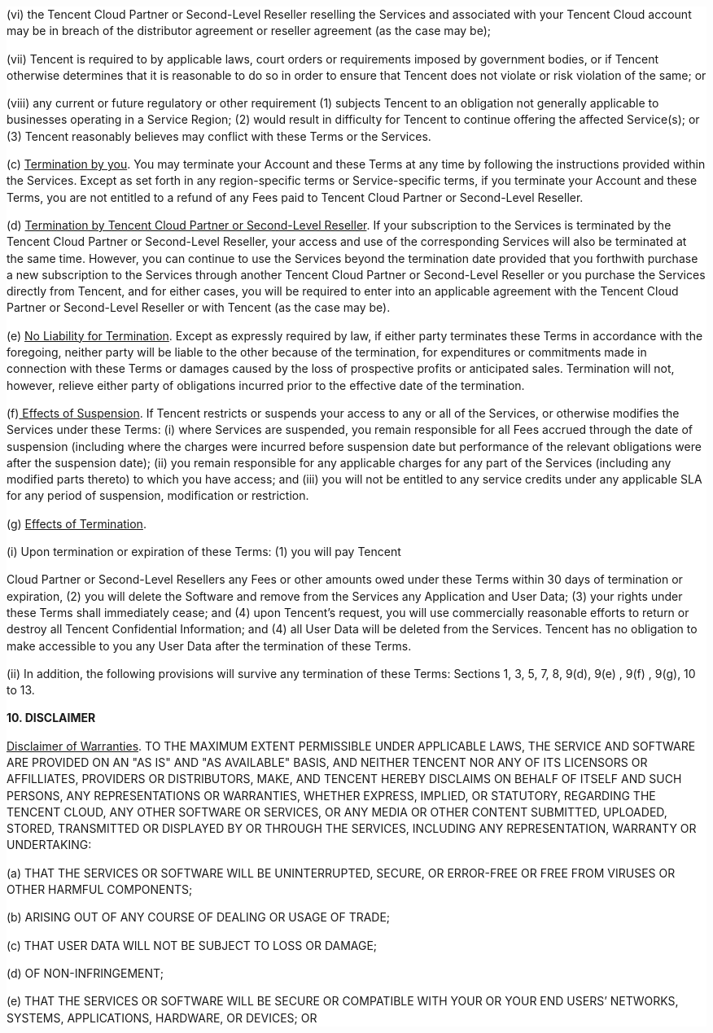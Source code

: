 <P>(vi) the Tencent Cloud Partner or Second-Level Reseller reselling the Services and associated with your Tencent Cloud account may be in breach of the distributor agreement or reseller agreement (as the case may be);
<P>(vii) Tencent is required to by applicable laws, court orders or requirements imposed by government bodies, or if Tencent otherwise determines that it is reasonable to do so in order to ensure that Tencent does not violate or risk violation of the same; or</P>
<P>(viii)	any current or future regulatory or other requirement (1) subjects Tencent to an obligation not generally applicable to businesses operating in a Service Region; (2) would result in difficulty for Tencent to continue offering the affected Service(s); or (3) Tencent reasonably believes may conflict with these Terms or the Services.</P>
<P>(c) <u>Termination by you</u>. You may terminate your Account and these Terms at any time by following the instructions provided within the Services. Except as set forth in any region-specific terms or Service-specific terms, if you terminate your Account and these Terms, you are not entitled to a refund of any Fees paid to Tencent Cloud Partner or Second-Level Reseller.</P>
<P>(d) <u>Termination by Tencent Cloud Partner or Second-Level Reseller</u>. If your subscription to the Services is terminated by the Tencent Cloud Partner or Second-Level Reseller, your access and use of the corresponding Services will also be terminated at the same time. However, you can continue to use the Services beyond the termination date provided that you forthwith purchase a new subscription to the Services through another Tencent Cloud Partner or Second-Level Reseller or you purchase the Services directly from Tencent, and for either cases, you will be required to enter into an applicable agreement with the Tencent Cloud Partner or Second-Level Reseller or with Tencent (as the case may be).</P>
<P>(e) <u>No Liability for Termination</u>. Except as expressly required by law, if either party terminates these Terms in accordance with the foregoing, neither party will be liable to the other because of the termination, for expenditures or commitments made in connection with these Terms or damages caused by the loss of prospective profits or anticipated sales. Termination will not, however, relieve either party of obligations incurred prior to the effective date of the termination.</P>
<P>(f)<u> Effects of Suspension</u>. If Tencent restricts or suspends your access to any or all of the Services, or otherwise modifies the Services under these Terms: (i) where Services are suspended, you remain responsible for all Fees accrued through the date of suspension (including where the charges were incurred before suspension date but performance of the relevant obligations were after the suspension date); (ii) you remain responsible for any applicable charges for any part of the Services (including any modified parts thereto) to which you have access; and (iii) you will not be entitled to any service credits under any applicable SLA for any period of suspension, modification or restriction.</P>
    <P>(g) <u>Effects of Termination</u>.</P>
(i) Upon termination or expiration of these Terms: (1) you will pay Tencent <P>Cloud Partner or Second-Level Resellers any Fees or other amounts owed under these Terms within 30 days of termination or expiration, (2) you will delete the Software and remove from the Services any Application and User Data; (3) your rights under these Terms shall immediately cease; and (4) upon Tencent’s request, you will use commercially reasonable efforts to return or destroy all Tencent Confidential Information; and (4) all User Data will be deleted from the Services. Tencent has no obligation to make accessible to you any User Data after the termination of these Terms.</P>
(ii) In addition, the following provisions will survive any termination of these Terms: Sections 1, 3, 5, 7, 8, 9(d), 9(e) , 9(f) , 9(g), 10 to 13.
</P>

**10. DISCLAIMER**

<P><u>Disclaimer of Warranties</u>. TO THE MAXIMUM EXTENT PERMISSIBLE UNDER APPLICABLE LAWS, THE SERVICE AND SOFTWARE ARE PROVIDED ON AN "AS IS" AND "AS AVAILABLE" BASIS, AND NEITHER TENCENT NOR ANY OF ITS LICENSORS OR AFFILLIATES, PROVIDERS OR DISTRIBUTORS, MAKE, AND TENCENT HEREBY DISCLAIMS ON BEHALF OF ITSELF AND SUCH PERSONS, ANY REPRESENTATIONS OR WARRANTIES, WHETHER EXPRESS, IMPLIED, OR STATUTORY, REGARDING THE TENCENT CLOUD, ANY OTHER SOFTWARE OR SERVICES, OR ANY MEDIA OR OTHER CONTENT SUBMITTED, UPLOADED, STORED, TRANSMITTED OR DISPLAYED BY OR THROUGH THE SERVICES, INCLUDING ANY REPRESENTATION, WARRANTY OR UNDERTAKING:</P>
<P> (a) THAT THE SERVICES OR SOFTWARE WILL BE UNINTERRUPTED, SECURE, OR ERROR-FREE OR FREE FROM VIRUSES OR OTHER HARMFUL COMPONENTS;</P>
<P>(b) ARISING OUT OF ANY COURSE OF DEALING OR USAGE OF TRADE; </P>
<P>(c) THAT USER DATA WILL NOT BE SUBJECT TO LOSS OR DAMAGE;</P>
<P>(d) OF NON-INFRINGEMENT;</P>
<P>(e) THAT THE SERVICES OR SOFTWARE WILL BE SECURE OR COMPATIBLE WITH YOUR OR YOUR END USERS’ NETWORKS, SYSTEMS, APPLICATIONS, HARDWARE, OR DEVICES; OR